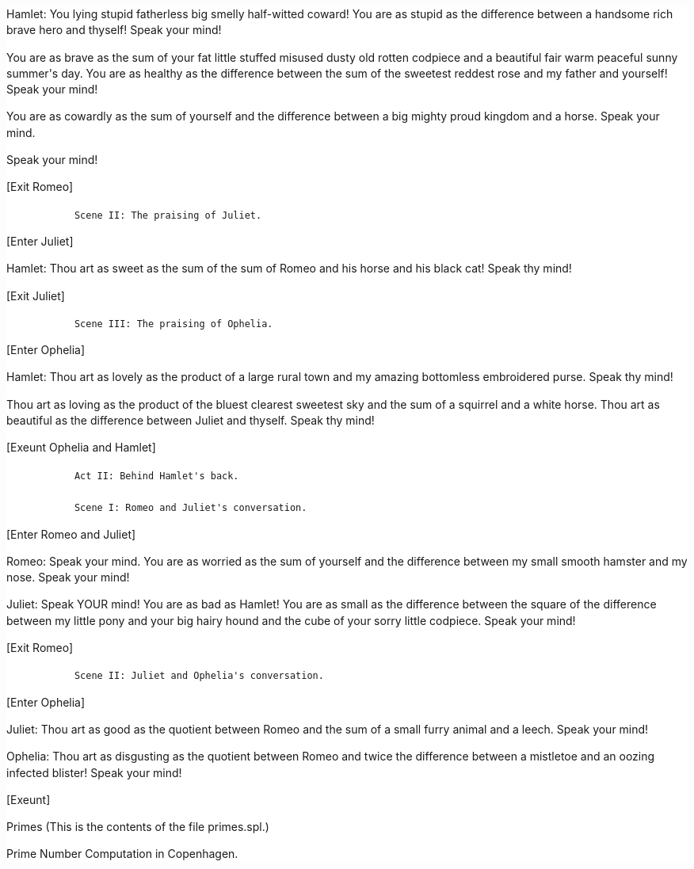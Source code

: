 Hamlet: You lying stupid fatherless big smelly half-witted coward! You are as stupid as the difference between a handsome rich brave hero and thyself! Speak your mind!

You are as brave as the sum of your fat little stuffed misused dusty old rotten codpiece and a beautiful fair warm peaceful sunny summer's day. You are as healthy as the difference between the sum of the sweetest reddest rose and my father and yourself! Speak your mind!

You are as cowardly as the sum of yourself and the difference between a big mighty proud kingdom and a horse. Speak your mind.

Speak your mind!

[Exit Romeo]

                Scene II: The praising of Juliet.
[Enter Juliet]

Hamlet: Thou art as sweet as the sum of the sum of Romeo and his horse and his black cat! Speak thy mind!

[Exit Juliet]

                Scene III: The praising of Ophelia.
[Enter Ophelia]

Hamlet: Thou art as lovely as the product of a large rural town and my amazing bottomless embroidered purse. Speak thy mind!

Thou art as loving as the product of the bluest clearest sweetest sky and the sum of a squirrel and a white horse. Thou art as beautiful as the difference between Juliet and thyself. Speak thy mind!

[Exeunt Ophelia and Hamlet]

                Act II: Behind Hamlet's back.

                Scene I: Romeo and Juliet's conversation.
[Enter Romeo and Juliet]

Romeo: Speak your mind. You are as worried as the sum of yourself and the difference between my small smooth hamster and my nose. Speak your mind!

Juliet: Speak YOUR mind! You are as bad as Hamlet! You are as small as the difference between the square of the difference between my little pony and your big hairy hound and the cube of your sorry little codpiece. Speak your mind!

[Exit Romeo]

                Scene II: Juliet and Ophelia's conversation.
[Enter Ophelia]

Juliet: Thou art as good as the quotient between Romeo and the sum of a small furry animal and a leech. Speak your mind!

Ophelia: Thou art as disgusting as the quotient between Romeo and twice the difference between a mistletoe and an oozing infected blister! Speak your mind!

[Exeunt]

Primes (This is the contents of the file primes.spl.)

Prime Number Computation in Copenhagen.
